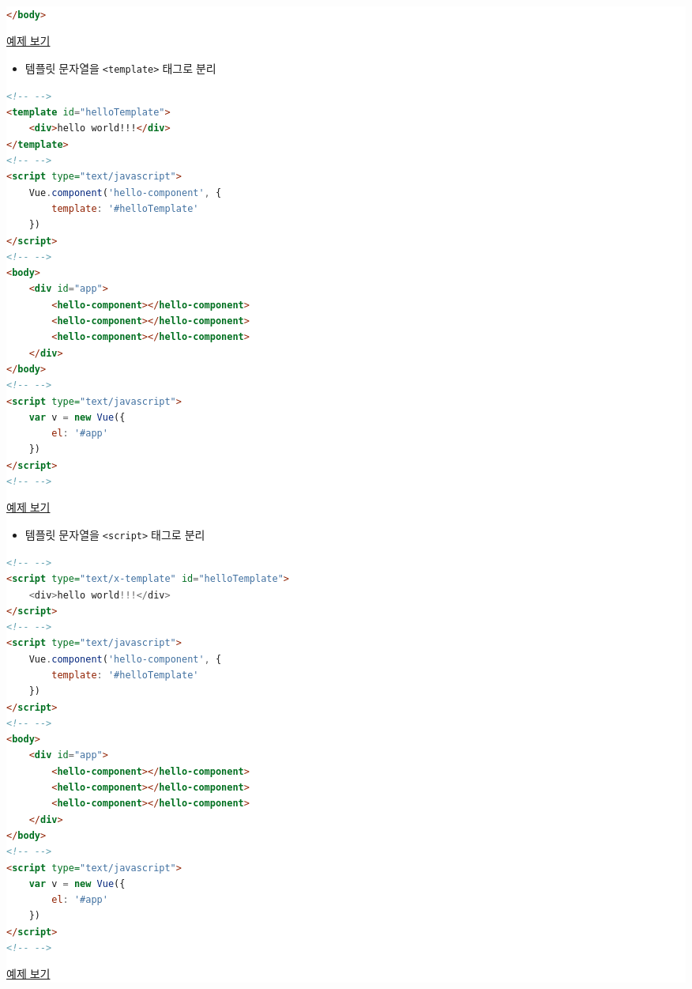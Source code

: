 ```html
</body>
```
<a href="http://127.0.0.1:5500/ch06/example/06-01~03.html" target="_blank">예제 보기</a>

- 템플릿 문자열을  `<template>` 태그로 분리

```html
<!-- -->
<template id="helloTemplate">
    <div>hello world!!!</div>
</template>
<!-- -->
<script type="text/javascript">
    Vue.component('hello-component', {
        template: '#helloTemplate'
    })
</script>
<!-- -->
<body>
    <div id="app">
        <hello-component></hello-component>
        <hello-component></hello-component>
        <hello-component></hello-component>
    </div>
</body>
<!-- -->
<script type="text/javascript">
    var v = new Vue({
        el: '#app'
    })
</script>
<!-- -->
```
<a href="http://127.0.0.1:5500/ch06/example/06-04.html" target="_blank">예제 보기</a>

- 템플릿 문자열을  `<script>` 태그로 분리

```html
<!-- -->
<script type="text/x-template" id="helloTemplate">
    <div>hello world!!!</div>
</script>
<!-- -->
<script type="text/javascript">
    Vue.component('hello-component', {
        template: '#helloTemplate'
    })
</script>
<!-- -->
<body>
    <div id="app">
        <hello-component></hello-component>
        <hello-component></hello-component>
        <hello-component></hello-component>
    </div>
</body>
<!-- -->
<script type="text/javascript">
    var v = new Vue({
        el: '#app'
    })
</script>
<!-- -->
```
<a href="http://127.0.0.1:5500/ch06/example/06-05.html" target="_blank">예제 보기</a>
